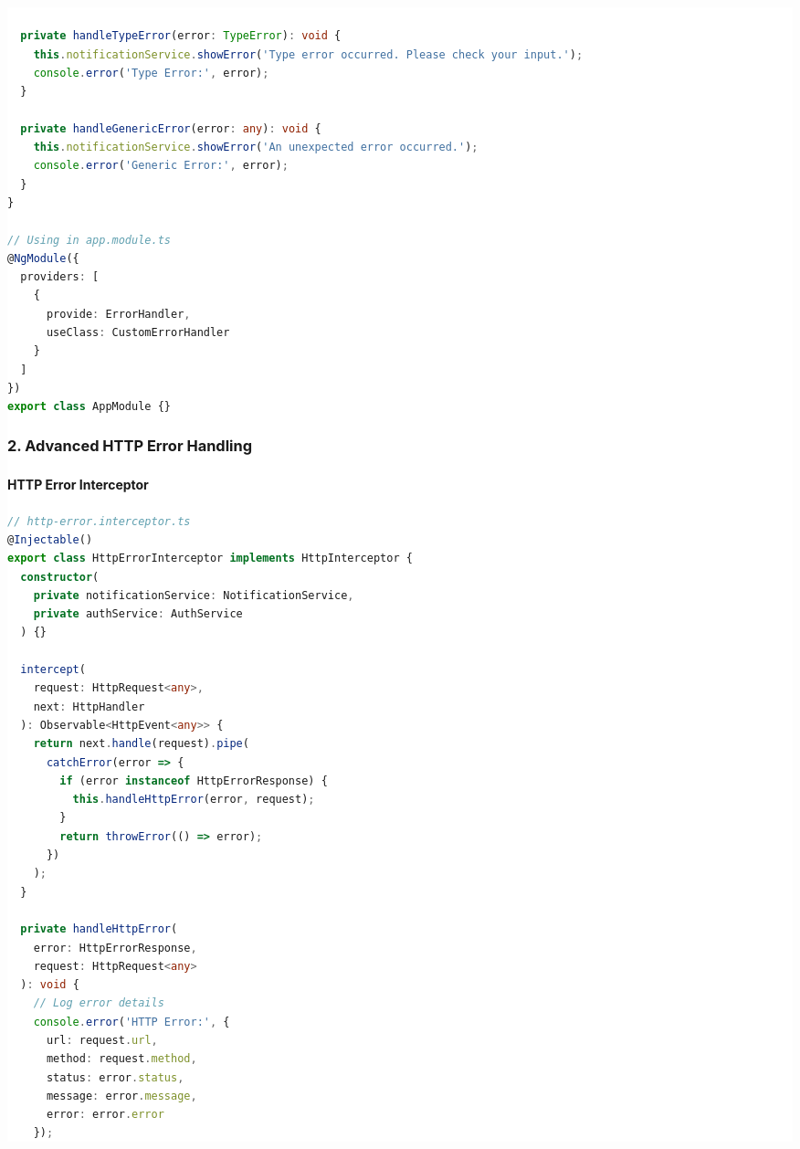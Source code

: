 ```typescript

  private handleTypeError(error: TypeError): void {
    this.notificationService.showError('Type error occurred. Please check your input.');
    console.error('Type Error:', error);
  }

  private handleGenericError(error: any): void {
    this.notificationService.showError('An unexpected error occurred.');
    console.error('Generic Error:', error);
  }
}

// Using in app.module.ts
@NgModule({
  providers: [
    {
      provide: ErrorHandler,
      useClass: CustomErrorHandler
    }
  ]
})
export class AppModule {}
```

### 2. Advanced HTTP Error Handling

#### HTTP Error Interceptor

```typescript
// http-error.interceptor.ts
@Injectable()
export class HttpErrorInterceptor implements HttpInterceptor {
  constructor(
    private notificationService: NotificationService,
    private authService: AuthService
  ) {}

  intercept(
    request: HttpRequest<any>,
    next: HttpHandler
  ): Observable<HttpEvent<any>> {
    return next.handle(request).pipe(
      catchError(error => {
        if (error instanceof HttpErrorResponse) {
          this.handleHttpError(error, request);
        }
        return throwError(() => error);
      })
    );
  }

  private handleHttpError(
    error: HttpErrorResponse,
    request: HttpRequest<any>
  ): void {
    // Log error details
    console.error('HTTP Error:', {
      url: request.url,
      method: request.method,
      status: error.status,
      message: error.message,
      error: error.error
    });
```